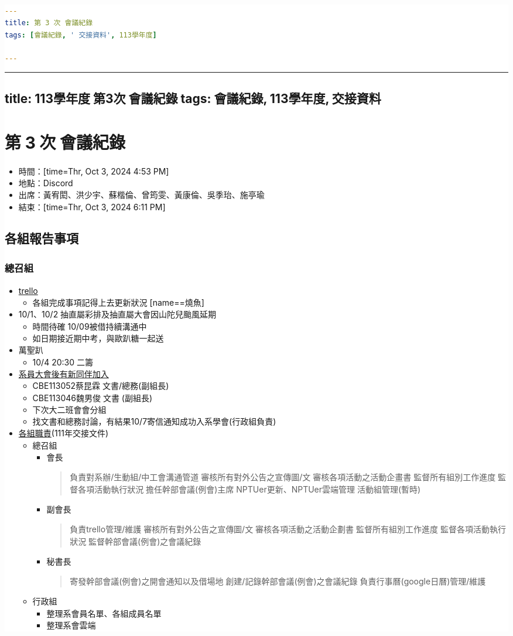```yaml
---
title: 第 3 次 會議紀錄
tags: [會議紀錄, ' 交接資料', 113學年度]

---
```


---
title: 113學年度 第3次 會議紀錄
tags: 會議紀錄, 113學年度, 交接資料
---

# 第 3 次 會議紀錄
- 時間：[time=Thr, Oct 3, 2024 4:53 PM]
- 地點：Discord
- 出席：黃宥閎、洪少宇、蘇楷倫、曾筠雯、黃康倫、吳季珆、施亭瑜
- 結束：[time=Thr, Oct 3, 2024 6:11 PM]


## 各組報告事項
### 總召組
- [trello](https://trello.com/invite/b/66e83faacc648eda91414246/ATTI95f8bf07ddee03abf09ebeffc9af194c554E8518/nptucsai-115級系學會)
    - 各組完成事項記得上去更新狀況 [name==燒魚]
- 10/1、10/2 抽直屬彩排及抽直屬大會因山陀兒颱風延期
    - 時間待確 10/09被借持續溝通中
    - 如日期接近期中考，與歐趴糖一起送
- 萬聖趴
    - 10/4 20:30 二籌
- [系員大會後有新同伴加入](https://docs.google.com/forms/d/1S5lRK9w54HceEmXyCFGRsZVbk5ZNUIWZ6Mw_RwyE_Hk/edit#response=ACYDBNh8N6QBbHd1ZzQYtK1IkR-PYyAqUDQs0h1Lug9sNU8Jo3mkLesTqvuiZkxnUdlKk50)
    - CBE113052蔡昆霖 文書/總務(副組長)
    - CBE113046魏男俊 文書 (副組長)
    - 下次大二班會會分組
    - 找文書和總務討論，有結果10/7寄信通知成功入系學會(行政組負責)
- [各組職責](/ODQtYMgAToyUesyrJ24_tQ)(111年交接文件)
    - 總召組
        - 會長
          > 負責對系辦/生動組/中工會溝通管道
          > 審核所有對外公告之宣傳圖/文
          > 審核各項活動之活動企畫書
          > 監督所有組別工作進度
          > 監督各項活動執行狀況
          > 擔任幹部會議(例會)主席
          > NPTUer更新、NPTUer雲端管理
          > 活動組管理(暫時)
        - 副會長
          > 負責trello管理/維護
          > 審核所有對外公告之宣傳圖/文
          > 審核各項活動之活動企劃書
          > 監督所有組別工作進度
          > 監督各項活動執行狀況
          > 監督幹部會議(例會)之會議紀錄
        - 秘書長
          > 寄發幹部會議(例會)之開會通知以及借場地
          > 創建/記錄幹部會議(例會)之會議紀錄
          > 負責行事曆(google日曆)管理/維護
    - 行政組
        - 整理系會員名單、各組成員名單
        - 整理系會雲端